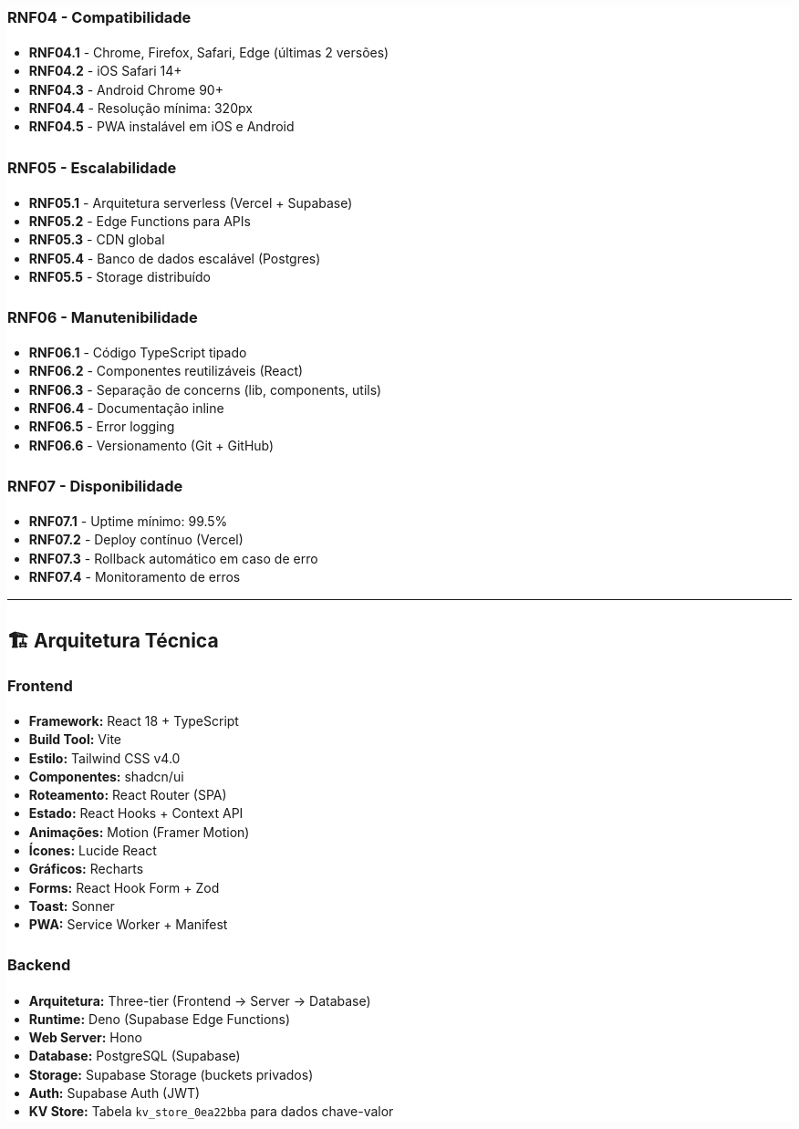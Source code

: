 ### RNF04 - Compatibilidade
- **RNF04.1** - Chrome, Firefox, Safari, Edge (últimas 2 versões)
- **RNF04.2** - iOS Safari 14+
- **RNF04.3** - Android Chrome 90+
- **RNF04.4** - Resolução mínima: 320px
- **RNF04.5** - PWA instalável em iOS e Android

### RNF05 - Escalabilidade
- **RNF05.1** - Arquitetura serverless (Vercel + Supabase)
- **RNF05.2** - Edge Functions para APIs
- **RNF05.3** - CDN global
- **RNF05.4** - Banco de dados escalável (Postgres)
- **RNF05.5** - Storage distribuído

### RNF06 - Manutenibilidade
- **RNF06.1** - Código TypeScript tipado
- **RNF06.2** - Componentes reutilizáveis (React)
- **RNF06.3** - Separação de concerns (lib, components, utils)
- **RNF06.4** - Documentação inline
- **RNF06.5** - Error logging
- **RNF06.6** - Versionamento (Git + GitHub)

### RNF07 - Disponibilidade
- **RNF07.1** - Uptime mínimo: 99.5%
- **RNF07.2** - Deploy contínuo (Vercel)
- **RNF07.3** - Rollback automático em caso de erro
- **RNF07.4** - Monitoramento de erros

---

## 🏗️ Arquitetura Técnica

### Frontend
- **Framework:** React 18 + TypeScript
- **Build Tool:** Vite
- **Estilo:** Tailwind CSS v4.0
- **Componentes:** shadcn/ui
- **Roteamento:** React Router (SPA)
- **Estado:** React Hooks + Context API
- **Animações:** Motion (Framer Motion)
- **Ícones:** Lucide React
- **Gráficos:** Recharts
- **Forms:** React Hook Form + Zod
- **Toast:** Sonner
- **PWA:** Service Worker + Manifest

### Backend
- **Arquitetura:** Three-tier (Frontend → Server → Database)
- **Runtime:** Deno (Supabase Edge Functions)
- **Web Server:** Hono
- **Database:** PostgreSQL (Supabase)
- **Storage:** Supabase Storage (buckets privados)
- **Auth:** Supabase Auth (JWT)
- **KV Store:** Tabela `kv_store_0ea22bba` para dados chave-valor

